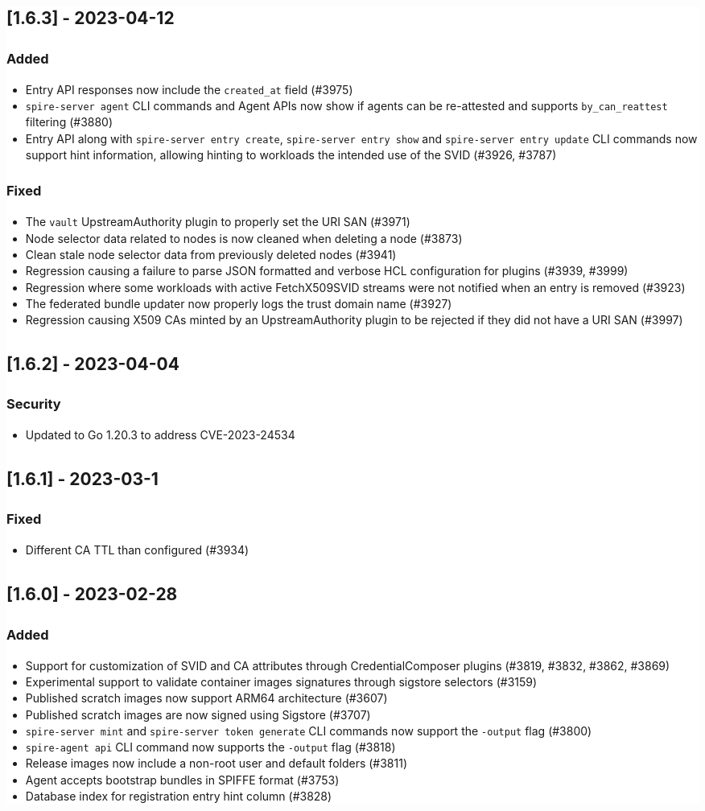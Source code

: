 ## [1.6.3] - 2023-04-12

### Added

- Entry API responses now include the `created_at` field (#3975)
- `spire-server agent` CLI commands and Agent APIs now show if agents can be re-attested and supports `by_can_reattest` filtering (#3880)
- Entry API along with `spire-server entry create`, `spire-server entry show` and `spire-server entry update` CLI commands now support hint information, allowing hinting to workloads the intended use of the SVID (#3926, #3787)

### Fixed

- The `vault` UpstreamAuthority plugin to properly set the URI SAN (#3971)
- Node selector data related to nodes is now cleaned when deleting a node (#3873)
- Clean stale node selector data from previously deleted nodes (#3941)
- Regression causing a failure to parse JSON formatted and verbose HCL configuration for plugins (#3939, #3999)
- Regression where some workloads with active FetchX509SVID streams were not notified when an entry is removed (#3923)
- The federated bundle updater now properly logs the trust domain name (#3927)
- Regression causing X509 CAs minted by an UpstreamAuthority plugin to be rejected if they did not have a URI SAN (#3997)

## [1.6.2] - 2023-04-04

### Security

- Updated to Go 1.20.3 to address CVE-2023-24534

## [1.6.1] - 2023-03-1

### Fixed

- Different CA TTL than configured (#3934)

## [1.6.0] - 2023-02-28

### Added

- Support for customization of SVID and CA attributes through CredentialComposer plugins (#3819, #3832, #3862, #3869)
- Experimental support to validate container images signatures through sigstore selectors (#3159)
- Published scratch images now support ARM64 architecture (#3607)
- Published scratch images are now signed using Sigstore (#3707)
- `spire-server mint` and `spire-server token generate` CLI commands now support the `-output` flag (#3800)
- `spire-agent api` CLI command now supports the `-output` flag (#3818)
- Release images now include a non-root user and default folders (#3811)
- Agent accepts bootstrap bundles in SPIFFE format (#3753)
- Database index for registration entry hint column (#3828)
